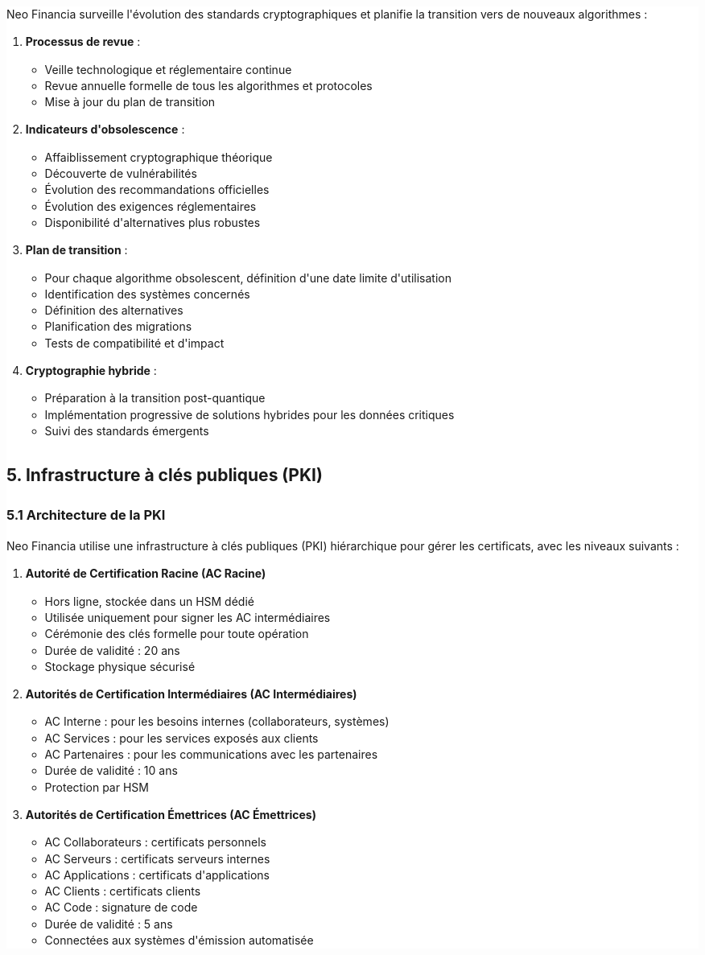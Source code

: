 Neo Financia surveille l'évolution des standards cryptographiques et planifie la transition vers de nouveaux algorithmes :

1. **Processus de revue** :
   - Veille technologique et réglementaire continue
   - Revue annuelle formelle de tous les algorithmes et protocoles
   - Mise à jour du plan de transition

2. **Indicateurs d'obsolescence** :
   - Affaiblissement cryptographique théorique
   - Découverte de vulnérabilités
   - Évolution des recommandations officielles
   - Évolution des exigences réglementaires
   - Disponibilité d'alternatives plus robustes

3. **Plan de transition** :
   - Pour chaque algorithme obsolescent, définition d'une date limite d'utilisation
   - Identification des systèmes concernés
   - Définition des alternatives
   - Planification des migrations
   - Tests de compatibilité et d'impact

4. **Cryptographie hybride** :
   - Préparation à la transition post-quantique
   - Implémentation progressive de solutions hybrides pour les données critiques
   - Suivi des standards émergents

## 5. Infrastructure à clés publiques (PKI)

### 5.1 Architecture de la PKI

Neo Financia utilise une infrastructure à clés publiques (PKI) hiérarchique pour gérer les certificats, avec les niveaux suivants :

1. **Autorité de Certification Racine (AC Racine)**
   - Hors ligne, stockée dans un HSM dédié
   - Utilisée uniquement pour signer les AC intermédiaires
   - Cérémonie des clés formelle pour toute opération
   - Durée de validité : 20 ans
   - Stockage physique sécurisé

2. **Autorités de Certification Intermédiaires (AC Intermédiaires)**
   - AC Interne : pour les besoins internes (collaborateurs, systèmes)
   - AC Services : pour les services exposés aux clients
   - AC Partenaires : pour les communications avec les partenaires
   - Durée de validité : 10 ans
   - Protection par HSM

3. **Autorités de Certification Émettrices (AC Émettrices)**
   - AC Collaborateurs : certificats personnels
   - AC Serveurs : certificats serveurs internes
   - AC Applications : certificats d'applications
   - AC Clients : certificats clients
   - AC Code : signature de code
   - Durée de validité : 5 ans
   - Connectées aux systèmes d'émission automatisée
